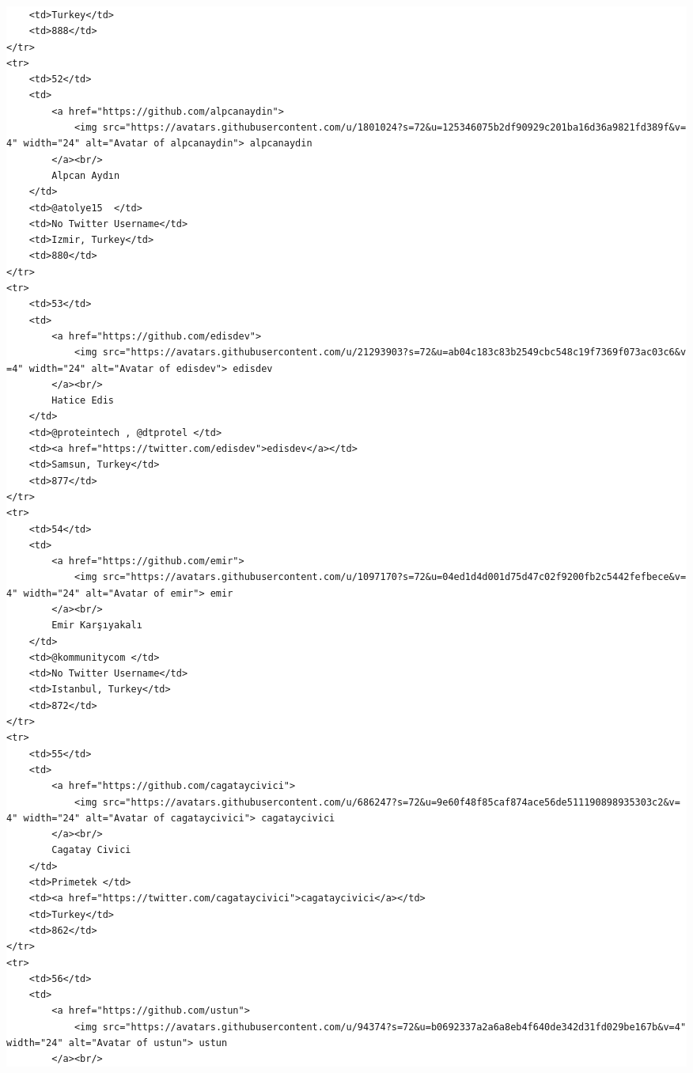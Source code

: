 		<td>Turkey</td>
		<td>888</td>
	</tr>
	<tr>
		<td>52</td>
		<td>
			<a href="https://github.com/alpcanaydin">
				<img src="https://avatars.githubusercontent.com/u/1801024?s=72&u=125346075b2df90929c201ba16d36a9821fd389f&v=4" width="24" alt="Avatar of alpcanaydin"> alpcanaydin
			</a><br/>
			Alpcan Aydın
		</td>
		<td>@atolye15  </td>
		<td>No Twitter Username</td>
		<td>Izmir, Turkey</td>
		<td>880</td>
	</tr>
	<tr>
		<td>53</td>
		<td>
			<a href="https://github.com/edisdev">
				<img src="https://avatars.githubusercontent.com/u/21293903?s=72&u=ab04c183c83b2549cbc548c19f7369f073ac03c6&v=4" width="24" alt="Avatar of edisdev"> edisdev
			</a><br/>
			Hatice Edis
		</td>
		<td>@proteintech , @dtprotel </td>
		<td><a href="https://twitter.com/edisdev">edisdev</a></td>
		<td>Samsun, Turkey</td>
		<td>877</td>
	</tr>
	<tr>
		<td>54</td>
		<td>
			<a href="https://github.com/emir">
				<img src="https://avatars.githubusercontent.com/u/1097170?s=72&u=04ed1d4d001d75d47c02f9200fb2c5442fefbece&v=4" width="24" alt="Avatar of emir"> emir
			</a><br/>
			Emir Karşıyakalı
		</td>
		<td>@kommunitycom </td>
		<td>No Twitter Username</td>
		<td>Istanbul, Turkey</td>
		<td>872</td>
	</tr>
	<tr>
		<td>55</td>
		<td>
			<a href="https://github.com/cagataycivici">
				<img src="https://avatars.githubusercontent.com/u/686247?s=72&u=9e60f48f85caf874ace56de511190898935303c2&v=4" width="24" alt="Avatar of cagataycivici"> cagataycivici
			</a><br/>
			Cagatay Civici
		</td>
		<td>Primetek </td>
		<td><a href="https://twitter.com/cagataycivici">cagataycivici</a></td>
		<td>Turkey</td>
		<td>862</td>
	</tr>
	<tr>
		<td>56</td>
		<td>
			<a href="https://github.com/ustun">
				<img src="https://avatars.githubusercontent.com/u/94374?s=72&u=b0692337a2a6a8eb4f640de342d31fd029be167b&v=4" width="24" alt="Avatar of ustun"> ustun
			</a><br/>